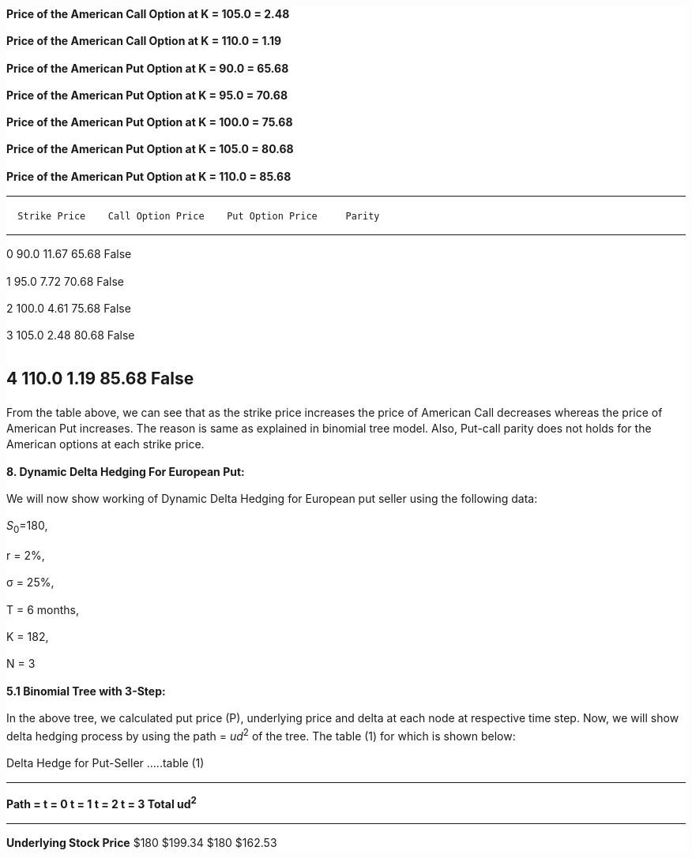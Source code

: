 **Price of the American Call Option at K = 105.0 = 2.48**

**Price of the American Call Option at K = 110.0 = 1.19**

**Price of the American Put Option at K = 90.0 = 65.68**

**Price of the American Put Option at K = 95.0 = 70.68**

**Price of the American Put Option at K = 100.0 = 75.68**

**Price of the American Put Option at K = 105.0 = 80.68**

**Price of the American Put Option at K = 110.0 = 85.68**

  -----------------------------------------------------------------------
      Strike Price    Call Option Price    Put Option Price     Parity
  --- --------------- -------------------- -------------------- ---------
  0   90.0            11.67                65.68                False

  1   95.0            7.72                 70.68                False

  2   100.0           4.61                 75.68                False

  3   105.0           2.48                 80.68                False

  4   110.0           1.19                 85.68                False
  -----------------------------------------------------------------------

From the table above, we can see that as the strike price increases the
price of American Call decreases whereas the price of American Put
increases. The reason is same as explained in binomial tree model. Also,
Put-call parity does not holds for the American options at each strike
price.

**8. Dynamic Delta Hedging For European Put:**

We will now show working of Dynamic Delta Hedging for European put
seller using the following data:

$S_{0}$=180,

r = 2%,

σ = 25%,

T = 6 months,

K = 182,

N = 3

**5.1 Binomial Tree with 3-Step:**

In the above tree, we calculated put price (P), underlying price and
delta at each node at respective time step. Now, we will show delta
hedging process by using the path = ${ud}^{2}$ of the tree. The table
(1) for which is shown below:

Delta Hedge for Put-Seller .....table (1)

  ------------------------------------------------------------------------------------------
  **Path =                       **t = 0**   **t = 1**  **t = 2**  **t = 3**     **Total**
  u**$\mathbf{d}^{\mathbf{2}}$                                                   
  ------------------------------ ----------- ---------- ---------- ------------- -----------
  **Underlying Stock Price**     \$180       \$199.34   \$180      \$162.53      
